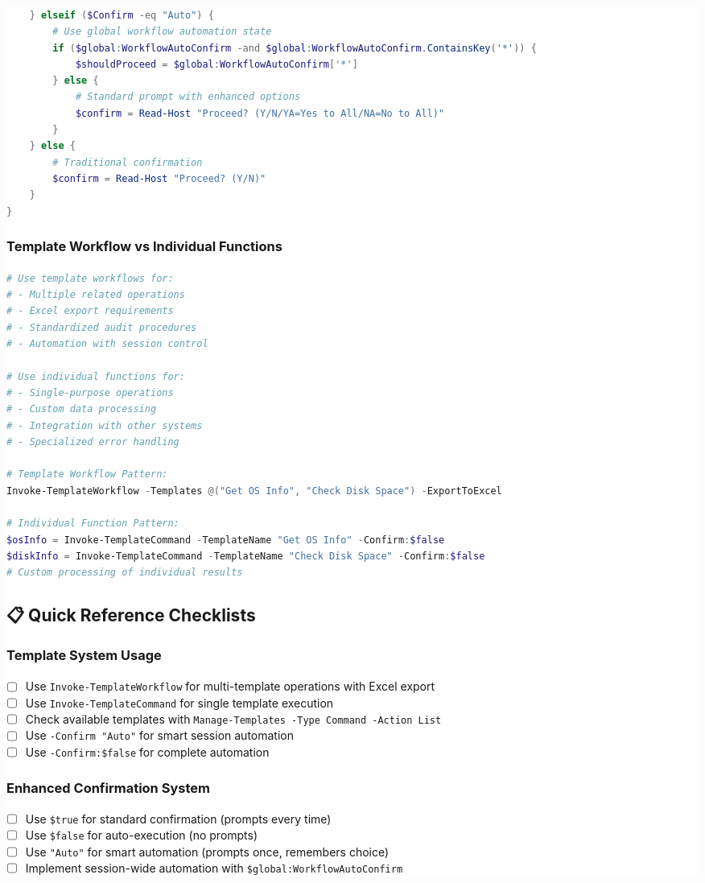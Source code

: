 ```powershell
    } elseif ($Confirm -eq "Auto") {
        # Use global workflow automation state
        if ($global:WorkflowAutoConfirm -and $global:WorkflowAutoConfirm.ContainsKey('*')) {
            $shouldProceed = $global:WorkflowAutoConfirm['*']
        } else {
            # Standard prompt with enhanced options
            $confirm = Read-Host "Proceed? (Y/N/YA=Yes to All/NA=No to All)"
        }
    } else {
        # Traditional confirmation
        $confirm = Read-Host "Proceed? (Y/N)"
    }
}
```

### Template Workflow vs Individual Functions
```powershell
# Use template workflows for:
# - Multiple related operations
# - Excel export requirements
# - Standardized audit procedures
# - Automation with session control

# Use individual functions for:
# - Single-purpose operations  
# - Custom data processing
# - Integration with other systems
# - Specialized error handling

# Template Workflow Pattern:
Invoke-TemplateWorkflow -Templates @("Get OS Info", "Check Disk Space") -ExportToExcel

# Individual Function Pattern:
$osInfo = Invoke-TemplateCommand -TemplateName "Get OS Info" -Confirm:$false
$diskInfo = Invoke-TemplateCommand -TemplateName "Check Disk Space" -Confirm:$false
# Custom processing of individual results
```

## 📋 Quick Reference Checklists

### Template System Usage
- [ ] Use `Invoke-TemplateWorkflow` for multi-template operations with Excel export
- [ ] Use `Invoke-TemplateCommand` for single template execution
- [ ] Check available templates with `Manage-Templates -Type Command -Action List`
- [ ] Use `-Confirm "Auto"` for smart session automation
- [ ] Use `-Confirm:$false` for complete automation

### Enhanced Confirmation System
- [ ] Use `$true` for standard confirmation (prompts every time)
- [ ] Use `$false` for auto-execution (no prompts)
- [ ] Use `"Auto"` for smart automation (prompts once, remembers choice)
- [ ] Implement session-wide automation with `$global:WorkflowAutoConfirm`
